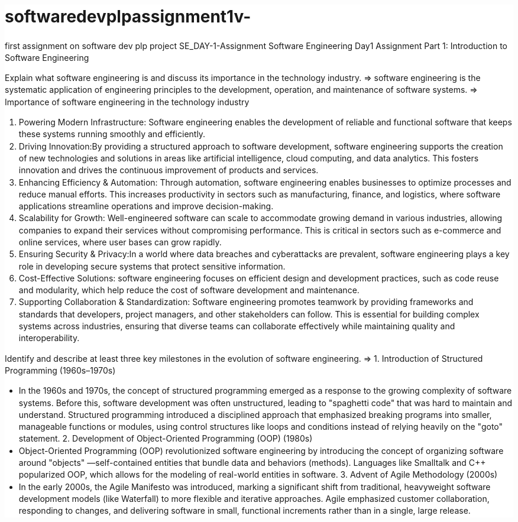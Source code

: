 # softwaredevplpassignment1v-
first assignment on software dev plp project
SE_DAY-1-Assignment
Software Engineering Day1 Assignment
Part 1: Introduction to Software Engineering


Explain what software engineering is and discuss its importance in the technology industry.
=> software engineering is the systematic application of engineering principles to the development, operation, and maintenance of software systems.
=> Importance of software engineering in the technology industry
1. Powering Modern Infrastructure: Software engineering enables the development of reliable and functional software that keeps these systems running smoothly and efficiently.
2. Driving Innovation:By providing a structured approach to software development, software engineering supports the creation of new technologies and solutions in areas like artificial intelligence, cloud computing, and data analytics. This fosters innovation and drives the continuous improvement of products and services.
3. Enhancing Efficiency & Automation: Through automation, software engineering enables businesses to optimize processes and reduce manual efforts. This increases productivity in sectors such as manufacturing, finance, and logistics, where software applications streamline operations and improve decision-making.
4. Scalability for Growth: Well-engineered software can scale to accommodate growing demand in various industries, allowing companies to expand their services without compromising performance. This is critical in sectors such as e-commerce and online services, where user bases can grow rapidly.
5. Ensuring Security & Privacy:In a world where data breaches and cyberattacks are prevalent, software engineering plays a key role in developing secure systems that protect sensitive information. 
6. Cost-Effective Solutions: software engineering focuses on efficient design and development practices, such as code reuse and modularity, which help reduce the cost of software development and maintenance. 
7. Supporting Collaboration & Standardization: Software engineering promotes teamwork by providing frameworks and standards that developers, project managers, and other stakeholders can follow. This is essential for building complex systems across industries, ensuring that diverse teams can collaborate effectively while maintaining quality and interoperability.

Identify and describe at least three key milestones in the evolution of software engineering.
=> 1. Introduction of Structured Programming (1960s–1970s)
   - In the 1960s and 1970s, the concept of structured programming emerged as a response to the growing complexity of software systems. Before this, software development was often unstructured, leading to "spaghetti code" that was hard to maintain and understand. Structured programming introduced a disciplined approach that emphasized breaking programs into smaller, manageable functions or modules, using control structures like loops and conditions instead of relying heavily on the "goto" statement.
    2. Development of Object-Oriented Programming (OOP) (1980s)
   -  Object-Oriented Programming (OOP) revolutionized software engineering by introducing the concept of organizing software around "objects" —self-contained entities that bundle data and behaviors (methods). Languages like Smalltalk and C++ popularized OOP, which allows for the modeling of real-world entities in software.
    3. Advent of Agile Methodology (2000s)
   - In the early 2000s, the Agile Manifesto was introduced, marking a significant shift from traditional, heavyweight software development models (like Waterfall) to more flexible and iterative approaches. Agile emphasized customer collaboration, responding to changes, and delivering software in small, functional increments rather than in a single, large release.
